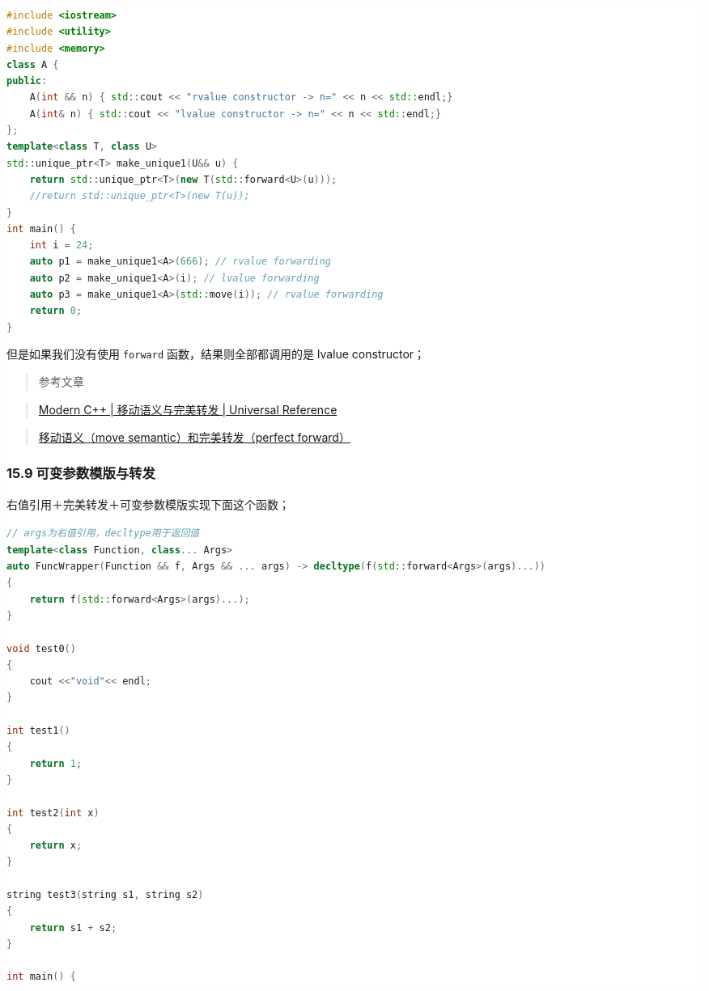 ```cpp
#include <iostream>
#include <utility>
#include <memory>
class A {
public:
    A(int && n) { std::cout << "rvalue constructor -> n=" << n << std::endl;}
    A(int& n) { std::cout << "lvalue constructor -> n=" << n << std::endl;}
};
template<class T, class U>
std::unique_ptr<T> make_unique1(U&& u) {
    return std::unique_ptr<T>(new T(std::forward<U>(u)));
    //return std::unique_ptr<T>(new T(u));
}
int main() {
    int i = 24;
    auto p1 = make_unique1<A>(666); // rvalue forwarding
    auto p2 = make_unique1<A>(i); // lvalue forwarding
    auto p3 = make_unique1<A>(std::move(i)); // rvalue forwarding
    return 0;
}

```

但是如果我们没有使用 `forward` 函数，结果则全部都调用的是 lvalue constructor；

> 参考文章

> [Modern C++ | 移动语义与完美转发 | Universal Reference](http://www.sczyh30.com/posts/C-C/cpp-move-semantic/)

> [移动语义（move semantic）和完美转发（perfect forward）](https://codinfox.github.io/dev/2014/06/03/move-semantic-perfect-forward/)

### 15.9 可变参数模版与转发

右值引用＋完美转发＋可变参数模版实现下面这个函数；

```cpp
// args为右值引用，decltype用于返回值
template<class Function, class... Args>
auto FuncWrapper(Function && f, Args && ... args) -> decltype(f(std::forward<Args>(args)...))
{
    return f(std::forward<Args>(args)...);
}

void test0()
{
    cout <<"void"<< endl;
}

int test1()
{
    return 1;
}

int test2(int x)
{
    return x;
}

string test3(string s1, string s2)
{
    return s1 + s2;
}

int main() {
```